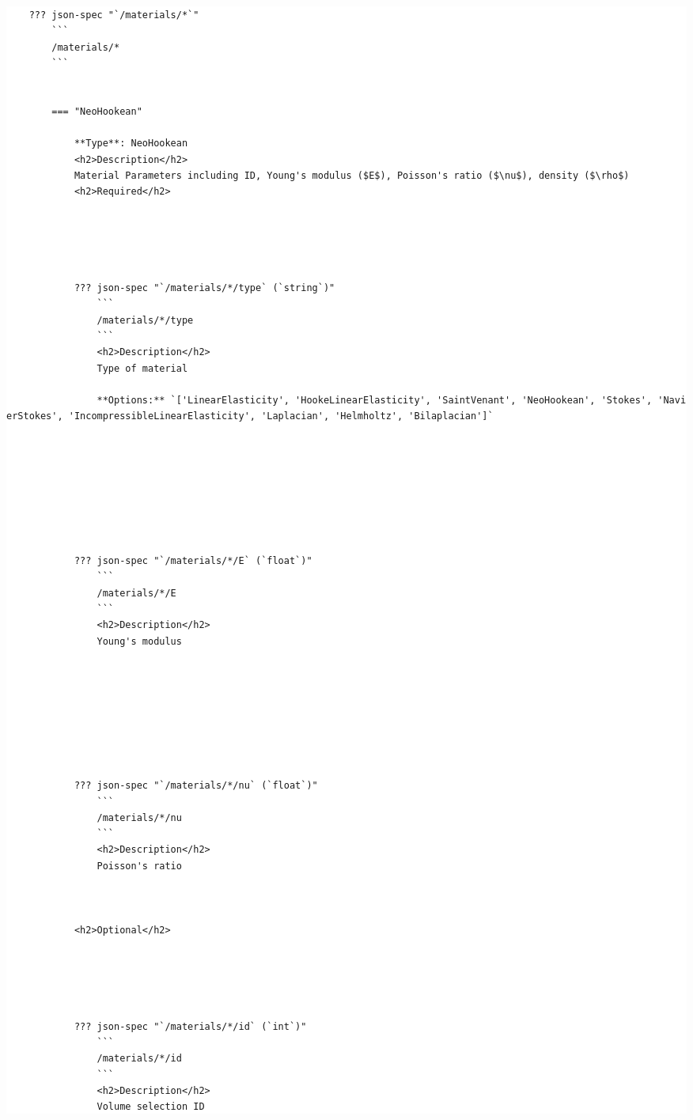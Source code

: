         ??? json-spec "`/materials/*`"
            ```
            /materials/*
            ```


            === "NeoHookean"

                **Type**: NeoHookean
                <h2>Description</h2>
                Material Parameters including ID, Young's modulus ($E$), Poisson's ratio ($\nu$), density ($\rho$)
                <h2>Required</h2>





                ??? json-spec "`/materials/*/type` (`string`)"
                    ```
                    /materials/*/type
                    ```
                    <h2>Description</h2>
                    Type of material

                    **Options:** `['LinearElasticity', 'HookeLinearElasticity', 'SaintVenant', 'NeoHookean', 'Stokes', 'NavierStokes', 'IncompressibleLinearElasticity', 'Laplacian', 'Helmholtz', 'Bilaplacian']`








                ??? json-spec "`/materials/*/E` (`float`)"
                    ```
                    /materials/*/E
                    ```
                    <h2>Description</h2>
                    Young's modulus








                ??? json-spec "`/materials/*/nu` (`float`)"
                    ```
                    /materials/*/nu
                    ```
                    <h2>Description</h2>
                    Poisson's ratio



                <h2>Optional</h2>





                ??? json-spec "`/materials/*/id` (`int`)"
                    ```
                    /materials/*/id
                    ```
                    <h2>Description</h2>
                    Volume selection ID
